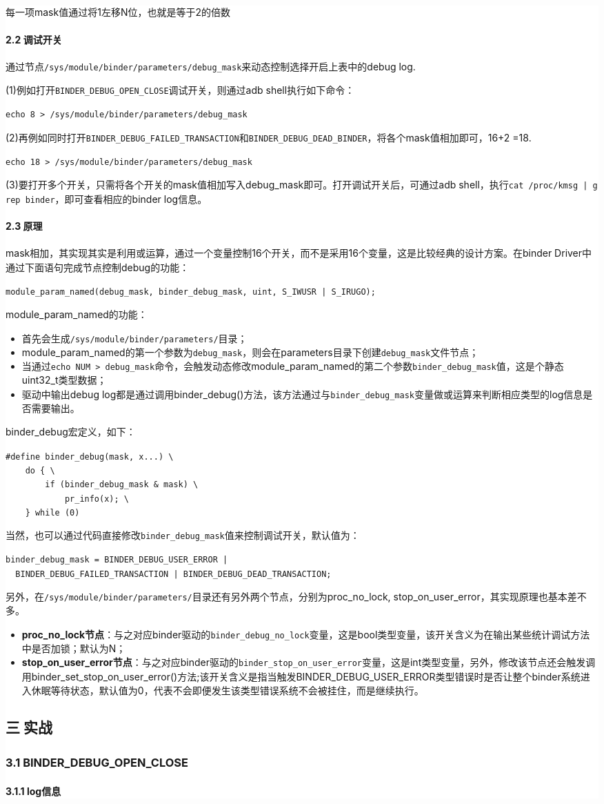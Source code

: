 每一项mask值通过将1左移N位，也就是等于2的倍数

#### 2.2 调试开关

通过节点`/sys/module/binder/parameters/debug_mask`来动态控制选择开启上表中的debug log.

(1)例如打开`BINDER_DEBUG_OPEN_CLOSE`调试开关，则通过adb shell执行如下命令：

    echo 8 > /sys/module/binder/parameters/debug_mask

(2)再例如同时打开`BINDER_DEBUG_FAILED_TRANSACTION`和`BINDER_DEBUG_DEAD_BINDER`，将各个mask值相加即可，16+2 =18.

    echo 18 > /sys/module/binder/parameters/debug_mask

(3)要打开多个开关，只需将各个开关的mask值相加写入debug_mask即可。打开调试开关后，可通过adb shell，执行`cat /proc/kmsg | grep binder`，即可查看相应的binder log信息。


#### 2.3 原理

mask相加，其实现其实是利用或运算，通过一个变量控制16个开关，而不是采用16个变量，这是比较经典的设计方案。在binder Driver中通过下面语句完成节点控制debug的功能：

    module_param_named(debug_mask, binder_debug_mask, uint, S_IWUSR | S_IRUGO);

module_param_named的功能：

- 首先会生成`/sys/module/binder/parameters/`目录；
- module_param_named的第一个参数为`debug_mask`，则会在parameters目录下创建`debug_mask`文件节点；
- 当通过`echo NUM > debug_mask`命令，会触发动态修改module_param_named的第二个参数`binder_debug_mask`值，这是个静态uint32_t类型数据；
- 驱动中输出debug log都是通过调用binder_debug()方法，该方法通过与`binder_debug_mask`变量做或运算来判断相应类型的log信息是否需要输出。

binder_debug宏定义，如下：

    #define binder_debug(mask, x...) \
    	do { \
    		if (binder_debug_mask & mask) \
    			pr_info(x); \
    	} while (0)

当然，也可以通过代码直接修改`binder_debug_mask`值来控制调试开关，默认值为：

    binder_debug_mask = BINDER_DEBUG_USER_ERROR |
      BINDER_DEBUG_FAILED_TRANSACTION | BINDER_DEBUG_DEAD_TRANSACTION;

另外，在`/sys/module/binder/parameters/`目录还有另外两个节点，分别为proc_no_lock, stop_on_user_error，其实现原理也基本差不多。

- **proc_no_lock节点**：与之对应binder驱动的`binder_debug_no_lock`变量，这是bool类型变量，该开关含义为在输出某些统计调试方法中是否加锁；默认为N；
- **stop_on_user_error节点**：与之对应binder驱动的`binder_stop_on_user_error`变量，这是int类型变量，另外，修改该节点还会触发调用binder_set_stop_on_user_error()方法;该开关含义是指当触发BINDER_DEBUG_USER_ERROR类型错误时是否让整个binder系统进入休眠等待状态，默认值为0，代表不会即便发生该类型错误系统不会被挂住，而是继续执行。

## 三 实战

### 3.1 BINDER_DEBUG_OPEN_CLOSE

#### 3.1.1 log信息
